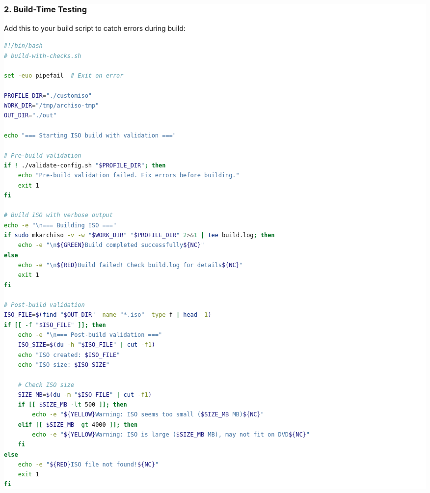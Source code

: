 ### 2. Build-Time Testing

Add this to your build script to catch errors during build:

```bash
#!/bin/bash
# build-with-checks.sh

set -euo pipefail  # Exit on error

PROFILE_DIR="./customiso"
WORK_DIR="/tmp/archiso-tmp"
OUT_DIR="./out"

echo "=== Starting ISO build with validation ==="

# Pre-build validation
if ! ./validate-config.sh "$PROFILE_DIR"; then
    echo "Pre-build validation failed. Fix errors before building."
    exit 1
fi

# Build ISO with verbose output
echo -e "\n=== Building ISO ==="
if sudo mkarchiso -v -w "$WORK_DIR" "$PROFILE_DIR" 2>&1 | tee build.log; then
    echo -e "\n${GREEN}Build completed successfully${NC}"
else
    echo -e "\n${RED}Build failed! Check build.log for details${NC}"
    exit 1
fi

# Post-build validation
ISO_FILE=$(find "$OUT_DIR" -name "*.iso" -type f | head -1)
if [[ -f "$ISO_FILE" ]]; then
    echo -e "\n=== Post-build validation ==="
    ISO_SIZE=$(du -h "$ISO_FILE" | cut -f1)
    echo "ISO created: $ISO_FILE"
    echo "ISO size: $ISO_SIZE"
    
    # Check ISO size
    SIZE_MB=$(du -m "$ISO_FILE" | cut -f1)
    if [[ $SIZE_MB -lt 500 ]]; then
        echo -e "${YELLOW}Warning: ISO seems too small ($SIZE_MB MB)${NC}"
    elif [[ $SIZE_MB -gt 4000 ]]; then
        echo -e "${YELLOW}Warning: ISO is large ($SIZE_MB MB), may not fit on DVD${NC}"
    fi
else
    echo -e "${RED}ISO file not found!${NC}"
    exit 1
fi
```
